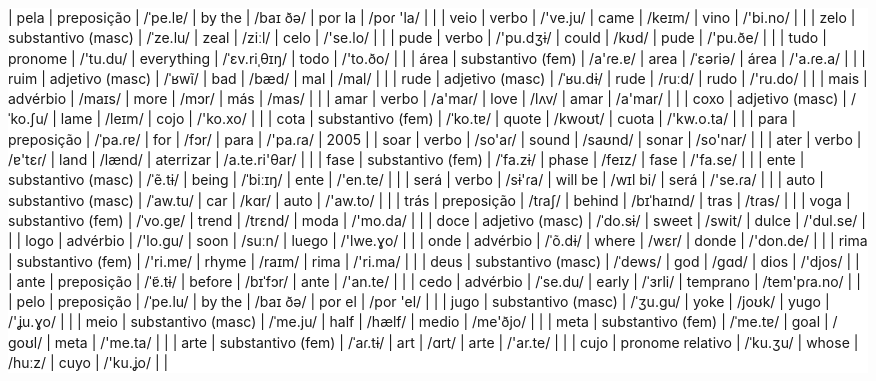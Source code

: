 | pela            | preposição              | /ˈpe.lɐ/        | by the                 | /baɪ ðə/         | por la                  | /poɾ 'la/                     |          |
| veio            | verbo                   | /'ve.ju/        | came                   | /keɪm/           | vino                    | /'bi.no/                     |          |
| zelo            | substantivo (masc)     | /ˈze.lu/        | zeal                   | /ziːl/           | celo                    | /'se.lo/                     |          |
| pude            | verbo                   | /'pu.dʒɨ/       | could                  | /kʊd/            | pude                    | /'pu.ðe/                     |          |
| tudo            | pronome                 | /'tu.du/        | everything             | /ˈɛv.riˌθɪŋ/    | todo                    | /'to.ðo/                     |          |
| área            | substantivo (fem)      | /a'ɾe.ɐ/        | area                   | /ˈɛəriə/         | área                    | /'a.ɾe.a/                     |          |
| ruim            | adjetivo (masc)         | /ˈʁwĩ/          | bad                    | /bæd/            | mal                     | /mal/                        |          |
| rude            | adjetivo (masc)         | /ˈʁu.dɨ/        | rude                   | /ruːd/           | rudo                    | /'ru.do/                     |          |
| mais            | advérbio                 | /maɪs/          | more                   | /mɔr/            | más                     | /mas/                        |          |
| amar            | verbo                   | /a'maɾ/         | love                   | /lʌv/            | amar                    | /a'mar/                      |          |
| coxo            | adjetivo (masc)         | /ˈko.ʃu/        | lame                   | /leɪm/           | cojo                    | /'ko.xo/                     |          |
| cota            | substantivo (fem)      | /ˈko.tɐ/        | quote                  | /kwoʊt/          | cuota                   | /'kw.o.ta/                   |          |
| para            | preposição              | /ˈpa.ɾɐ/        | for        | /fɔr/    | para     | /'pa.ɾa/     |  2005    |
| soar            | verbo                   | /so'aɾ/         | sound                  | /saʊnd/          | sonar                   | /so'nar/                     |          |
| ater            | verbo                   | /ɐ'tɛɾ/         | land                   | /lænd/           | aterrizar               | /a.te.ri'θar/                |          |
| fase            | substantivo (fem)      | /ˈfa.zɨ/        | phase                  | /feɪz/           | fase                    | /'fa.se/                     |          |
| ente            | substantivo (masc)     | /ˈẽ.tɨ/         | being                  | /ˈbiːɪŋ/         | ente                    | /'en.te/                     |          |
| será            | verbo                   | /sɨ'ɾa/         | will be                | /wɪl bi/         | será                    | /'se.ɾa/                     |          |
| auto            | substantivo (masc)     | /ˈaw.tu/        | car                    | /kɑr/            | auto                    | /'aw.to/                     |          |
| trás            | preposição              | /tɾaʃ/          | behind                 | /bɪˈhaɪnd/       | tras                    | /tɾas/                       |          |
| voga            | substantivo (fem)      | /ˈvo.ɡɐ/        | trend                  | /trɛnd/          | moda                    | /'mo.da/                     |          |
| doce            | adjetivo (masc)         | /ˈdo.sɨ/        | sweet                  | /swit/           | dulce                   | /'dul.se/                    |          |
| logo            | advérbio                 | /'lo.ɡu/        | soon                   | /suːn/           | luego                   | /'lwe.ɣo/                    |          |
| onde            | advérbio                 | /ˈõ.dɨ/         | where                  | /wɛr/            | donde                   | /'don.de/                    |          |
| rima            | substantivo (fem)      | /'ri.mɐ/        | rhyme                  | /raɪm/           | rima                    | /'ri.ma/                     |          |
| deus            | substantivo (masc)     | /ˈdews/         | god                    | /ɡɑd/            | dios                    | /'djos/                      |          |
| ante            | preposição              | /ˈɐ̃.tɨ/         | before                 | /bɪˈfɔr/         | ante                    | /'an.te/                     |          |
| cedo            | advérbio                 | /ˈse.du/        | early                  | /ˈɜrli/          | temprano                | /tem'pɾa.no/                  |          |
| pelo            | preposição              | /ˈpe.lu/        | by the                 | /baɪ ðə/         | por el                  | /por 'el/                    |          |
| jugo            | substantivo (masc)     | /ˈʒu.ɡu/        | yoke                   | /joʊk/           | yugo                    | /'ʝu.ɣo/                     |          |
| meio            | substantivo (masc)     | /ˈme.ju/        | half                   | /hælf/           | medio                   | /me'ðjo/                     |          |
| meta            | substantivo (fem)      | /ˈme.tɐ/        | goal                   | /ɡoʊl/           | meta                    | /'me.ta/                     |          |
| arte            | substantivo (fem)      | /ˈaɾ.tɨ/        | art                    | /ɑrt/            | arte                    | /'ar.te/                     |          |
| cujo            | pronome relativo        | /ˈku.ʒu/        | whose                  | /huːz/           | cuyo                    | /'ku.ʝo/                     |          |